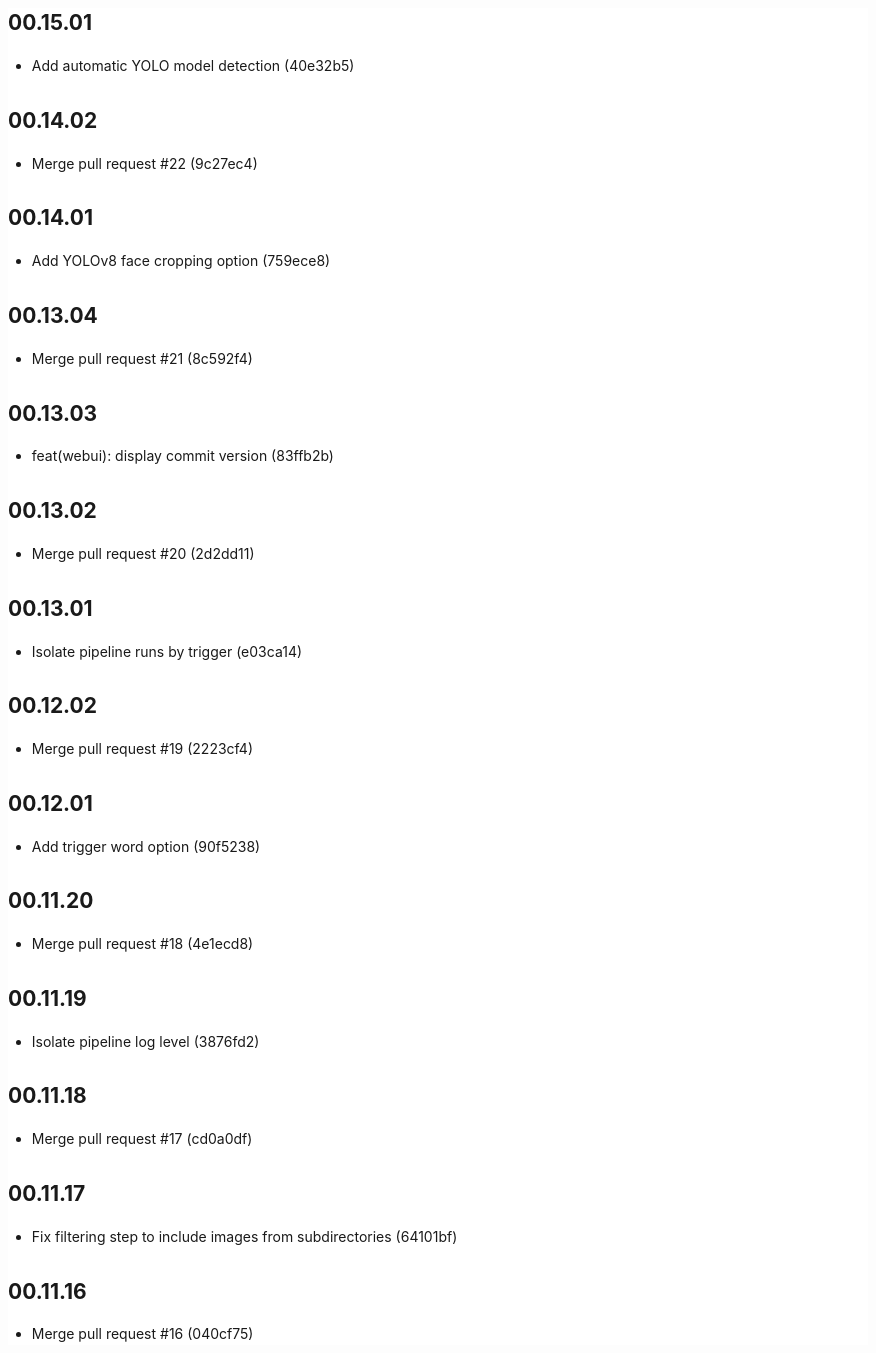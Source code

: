 ## 00.15.01
- Add automatic YOLO model detection (40e32b5)

## 00.14.02
- Merge pull request #22 (9c27ec4)

## 00.14.01
- Add YOLOv8 face cropping option (759ece8)

## 00.13.04
- Merge pull request #21 (8c592f4)

## 00.13.03
- feat(webui): display commit version (83ffb2b)

## 00.13.02
- Merge pull request #20 (2d2dd11)

## 00.13.01
- Isolate pipeline runs by trigger (e03ca14)

## 00.12.02
- Merge pull request #19 (2223cf4)

## 00.12.01
- Add trigger word option (90f5238)

## 00.11.20
- Merge pull request #18 (4e1ecd8)

## 00.11.19
- Isolate pipeline log level (3876fd2)

## 00.11.18
- Merge pull request #17 (cd0a0df)

## 00.11.17
- Fix filtering step to include images from subdirectories (64101bf)

## 00.11.16
- Merge pull request #16 (040cf75)
